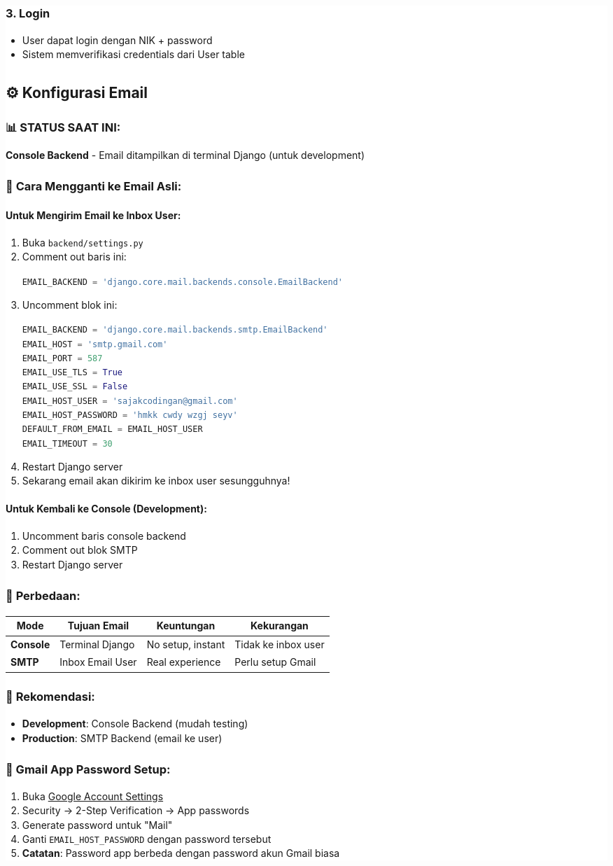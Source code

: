 ### 3. Login
- User dapat login dengan NIK + password
- Sistem memverifikasi credentials dari User table

## ⚙️ Konfigurasi Email

### 📊 **STATUS SAAT INI:**
**Console Backend** - Email ditampilkan di terminal Django (untuk development)

### 🔄 **Cara Mengganti ke Email Asli:**

#### **Untuk Mengirim Email ke Inbox User:**
1. Buka `backend/settings.py`
2. Comment out baris ini:
   ```python
   EMAIL_BACKEND = 'django.core.mail.backends.console.EmailBackend'
   ```
3. Uncomment blok ini:
   ```python
   EMAIL_BACKEND = 'django.core.mail.backends.smtp.EmailBackend'
   EMAIL_HOST = 'smtp.gmail.com'
   EMAIL_PORT = 587
   EMAIL_USE_TLS = True
   EMAIL_USE_SSL = False
   EMAIL_HOST_USER = 'sajakcodingan@gmail.com'
   EMAIL_HOST_PASSWORD = 'hmkk cwdy wzgj seyv'
   DEFAULT_FROM_EMAIL = EMAIL_HOST_USER
   EMAIL_TIMEOUT = 30
   ```
4. Restart Django server
5. Sekarang email akan dikirim ke inbox user sesungguhnya!

#### **Untuk Kembali ke Console (Development):**
1. Uncomment baris console backend
2. Comment out blok SMTP
3. Restart Django server

### 📧 **Perbedaan:**

| Mode | Tujuan Email | Keuntungan | Kekurangan |
|------|-------------|------------|------------|
| **Console** | Terminal Django | No setup, instant | Tidak ke inbox user |
| **SMTP** | Inbox Email User | Real experience | Perlu setup Gmail |

### 🎯 **Rekomendasi:**
- **Development**: Console Backend (mudah testing)
- **Production**: SMTP Backend (email ke user)

### 📧 Gmail App Password Setup:
1. Buka [Google Account Settings](https://myaccount.google.com/)
2. Security → 2-Step Verification → App passwords
3. Generate password untuk "Mail"
4. Ganti `EMAIL_HOST_PASSWORD` dengan password tersebut
5. **Catatan**: Password app berbeda dengan password akun Gmail biasa
